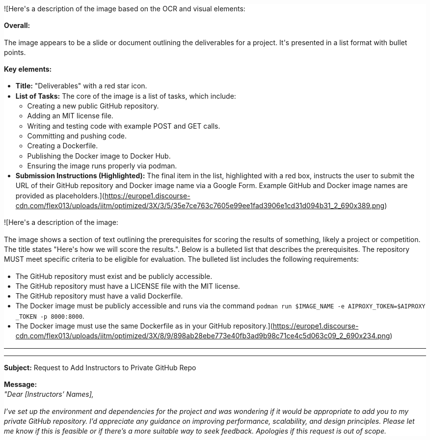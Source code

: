 ![Here's a description of the image based on the OCR and visual elements:

**Overall:**

The image appears to be a slide or document outlining the deliverables for a project. It's presented in a list format with bullet points.

**Key elements:**

*   **Title:** "Deliverables" with a red star icon.
*   **List of Tasks:**  The core of the image is a list of tasks, which include:
    *   Creating a new public GitHub repository.
    *   Adding an MIT license file.
    *   Writing and testing code with example POST and GET calls.
    *   Committing and pushing code.
    *   Creating a Dockerfile.
    *   Publishing the Docker image to Docker Hub.
    *   Ensuring the image runs properly via podman.
*   **Submission Instructions (Highlighted):** The final item in the list, highlighted with a red box, instructs the user to submit the URL of their GitHub repository and Docker image name via a Google Form. Example GitHub and Docker image names are provided as placeholders.](https://europe1.discourse-cdn.com/flex013/uploads/iitm/optimized/3X/3/5/35e7ce763c7605e99ee1fad3906e1cd31d094b31_2_690x389.png)


![Here's a description of the image:

The image shows a section of text outlining the prerequisites for scoring the results of something, likely a project or competition. The title states "Here's how we will score the results.". Below is a bulleted list that describes the prerequisites. The repository MUST meet specific criteria to be eligible for evaluation. The bulleted list includes the following requirements:

*   The GitHub repository must exist and be publicly accessible.
*   The GitHub repository must have a LICENSE file with the MIT license.
*   The GitHub repository must have a valid Dockerfile.
*   The Docker image must be publicly accessible and runs via the command `podman run $IMAGE_NAME -e AIPROXY_TOKEN=$AIPROXY_TOKEN -p 8000:8000`.
*   The Docker image must use the same Dockerfile as in your GitHub repository.](https://europe1.discourse-cdn.com/flex013/uploads/iitm/optimized/3X/8/9/898ab28ebe773e40fb3ad9b98c71ce4c5d063c09_2_690x234.png)


---

* * *

**Subject:** Request to Add Instructors to Private GitHub Repo

**Message:**  
_"Dear [Instructors’ Names],_

_I’ve set up the environment and dependencies for the project and was
wondering if it would be appropriate to add you to my private GitHub
repository. I’d appreciate any guidance on improving performance, scalability,
and design principles. Please let me know if this is feasible or if there’s a
more suitable way to seek feedback. Apologies if this request is out of
scope._

